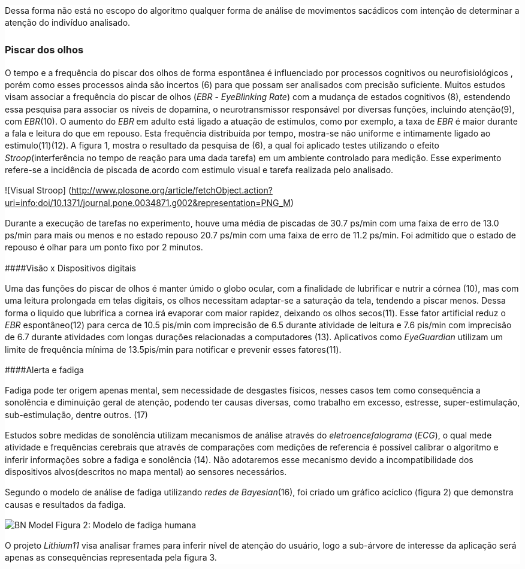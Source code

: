 Dessa forma não está no escopo do algoritmo qualquer forma de análise de movimentos sacádicos com intenção de determinar a atenção do indivíduo analisado.

### Piscar dos olhos

O tempo e a frequência do piscar dos olhos de forma espontânea é influenciado por processos cognitivos ou neurofisiológicos , porém como esses processos ainda são incertos (6) para que possam ser analisados com precisão suficiente.  Muitos estudos visam associar a frequência do piscar de olhos (*EBR* - *EyeBlinking Rate*) com a mudança de estados cognitivos (8), estendendo essa pesquisa para associar os níveis de dopamina, o neurotransmissor responsável por diversas funções, incluindo atenção(9), com *EBR*(10). O aumento do *EBR* em adulto está ligado a atuação de estímulos, como por exemplo, a taxa de *EBR* é maior durante a fala e leitura do que em repouso. Esta frequência distribuída por tempo, mostra-se não uniforme e intimamente ligado ao estimulo(11)(12). A figura 1, mostra o resultado da pesquisa de (6), a qual foi aplicado testes utilizando o efeito *Stroop*(interferência no tempo de reação para uma dada tarefa) em um ambiente controlado para medição. Esse experimento refere-se a incidência de piscada  de acordo com estimulo visual e tarefa realizada pelo analisado.

![Visual Stroop] (http://www.plosone.org/article/fetchObject.action?uri=info:doi/10.1371/journal.pone.0034871.g002&representation=PNG_M)



Durante a execução de tarefas no experimento, houve uma média de piscadas de 30.7 ps/min com uma faixa de erro de 13.0 ps/min para mais ou menos e no estado repouso 20.7 ps/min com uma faixa de erro de 11.2 ps/min. Foi admitido que o estado de repouso é olhar para um ponto fixo por 2 minutos.

####Visão x Dispositivos digitais

Uma das funções do piscar de olhos é manter úmido o globo ocular, com a finalidade de lubrificar e nutrir a córnea (10), mas com uma leitura prolongada em telas digitais, os olhos necessitam adaptar-se a saturação da tela, tendendo a piscar menos. Dessa forma o liquido que lubrifica a cornea irá evaporar com maior rapidez, deixando os olhos secos(11). Esse fator artificial reduz o *EBR* espontâneo(12) para cerca de 10.5 pis/min com imprecisão de 6.5 durante atividade de leitura e 7.6 pis/min com imprecisão de 6.7 durante atividades com longas durações relacionadas a computadores (13). Aplicativos como *EyeGuardian* utilizam um limite de frequência mínima de 13.5pis/min para notificar e prevenir esses fatores(11).

####Alerta e fadiga


 Fadiga pode ter origem apenas mental, sem necessidade de desgastes físicos, nesses casos tem como consequência a sonolência e diminuição geral de atenção, podendo ter causas diversas, como trabalho em excesso, estresse, super-estimulação, sub-estimulação, dentre outros. (17)

 Estudos sobre medidas de sonolência utilizam mecanismos de análise através do *eletroencefalograma* (*ECG*), o qual mede atividade e frequências cerebrais que através de comparações com medições de referencia é possível calibrar o algoritmo e inferir informações sobre a fadiga e sonolência (14). Não adotaremos esse mecanismo devido a incompatibilidade dos dispositivos alvos(descritos no mapa mental) ao sensores necessários.

 Segundo o modelo de análise de fadiga utilizando *redes de Bayesian*(16), foi criado um gráfico acíclico (figura 2) que demonstra causas e resultados da fadiga. 

![BN Model](http://i1381.photobucket.com/albums/ah236/Alano_Martins/CapturadeTela2014-11-19a3000s150126_zpsa463344a.png)
Figura 2: Modelo de fadiga humana

 O projeto *Lithium11* visa analisar frames para inferir nível de atenção do usuário, logo a sub-árvore de interesse da aplicação será apenas as consequências representada pela figura 3.
